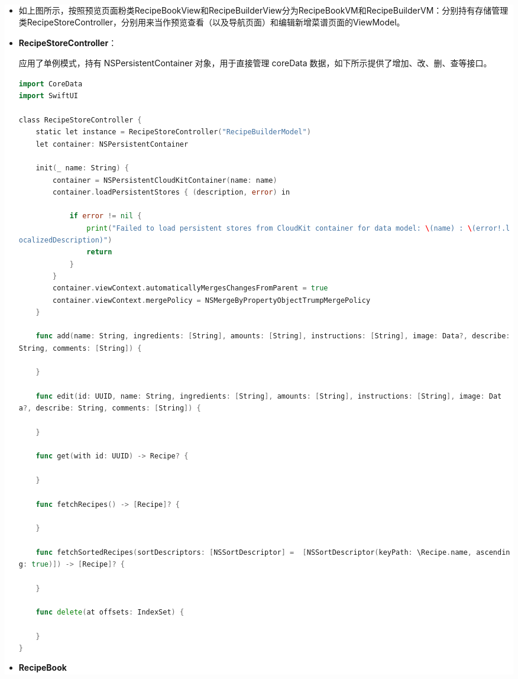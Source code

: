   - 如上图所示，按照预览页面粉类RecipeBookView和RecipeBuilderView分为RecipeBookVM和RecipeBuilderVM：分别持有存储管理类RecipeStoreController，分别用来当作预览查看（以及导航页面）和编辑新增菜谱页面的ViewModel。

  - **RecipeStoreController**：

    应用了单例模式，持有 NSPersistentContainer 对象，用于直接管理 coreData 数据，如下所示提供了增加、改、删、查等接口。

    ```go
    import CoreData
    import SwiftUI
    
    class RecipeStoreController {
        static let instance = RecipeStoreController("RecipeBuilderModel")
        let container: NSPersistentContainer
        
        init(_ name: String) {
            container = NSPersistentCloudKitContainer(name: name)
            container.loadPersistentStores { (description, error) in
                
                if error != nil {
                    print("Failed to load persistent stores from CloudKit container for data model: \(name) : \(error!.localizedDescription)")
                    return
                }
            }
            container.viewContext.automaticallyMergesChangesFromParent = true
            container.viewContext.mergePolicy = NSMergeByPropertyObjectTrumpMergePolicy
        }
        
        func add(name: String, ingredients: [String], amounts: [String], instructions: [String], image: Data?, describe: String, comments: [String]) {
            
        }
        
        func edit(id: UUID, name: String, ingredients: [String], amounts: [String], instructions: [String], image: Data?, describe: String, comments: [String]) {
            
        }
        
        func get(with id: UUID) -> Recipe? {
            
        }
        
        func fetchRecipes() -> [Recipe]? {
    
        }
        
        func fetchSortedRecipes(sortDescriptors: [NSSortDescriptor] =  [NSSortDescriptor(keyPath: \Recipe.name, ascending: true)]) -> [Recipe]? {
    
        }
        
        func delete(at offsets: IndexSet) {
    
        }
    }
    
    ```

  - **RecipeBook**
